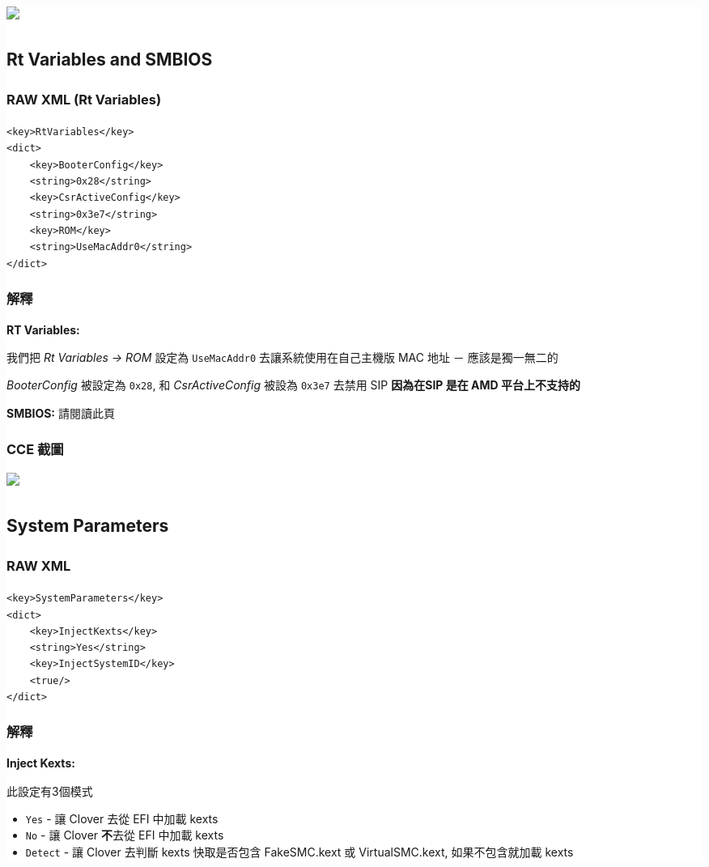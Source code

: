 ![](../../.gitbook/assets/kernel-and-kext-patches.png)

## Rt Variables and SMBIOS

### RAW XML \(Rt Variables\)

```markup
<key>RtVariables</key>
<dict>
	<key>BooterConfig</key>
	<string>0x28</string>
	<key>CsrActiveConfig</key>
	<string>0x3e7</string>
	<key>ROM</key>
	<string>UseMacAddr0</string>
</dict>
```

### **解釋**

**RT Variables:**

我們把 _Rt Variables -&gt; ROM_ 設定為 `UseMacAddr0` 去讓系統使用在自己主機版 MAC 地址 － 應該是獨一無二的

_BooterConfig_ 被設定為 `0x28`, 和 _CsrActiveConfig_ 被設為 `0x3e7` 去禁用 SIP **因為在SIP 是在 AMD 平台上不支持的**

**SMBIOS:** 請閱讀此頁

### CCE 截圖

![](../../.gitbook/assets/annotation-2019-06-21-101320.png)

## System Parameters

### RAW XML

```markup
<key>SystemParameters</key>
<dict>
	<key>InjectKexts</key>
	<string>Yes</string>
	<key>InjectSystemID</key>
	<true/>
</dict>
```

### **解釋**

**Inject Kexts:**

此設定有3個模式

* `Yes` - 讓 Clover 去從 EFI 中加載 kexts
* `No` - 讓 Clover **不**去從 EFI 中加載 kexts
* `Detect` - 讓 Clover 去判斷 kexts 快取是否包含 FakeSMC.kext 或 VirtualSMC.kext, 如果不包含就加載 kexts
